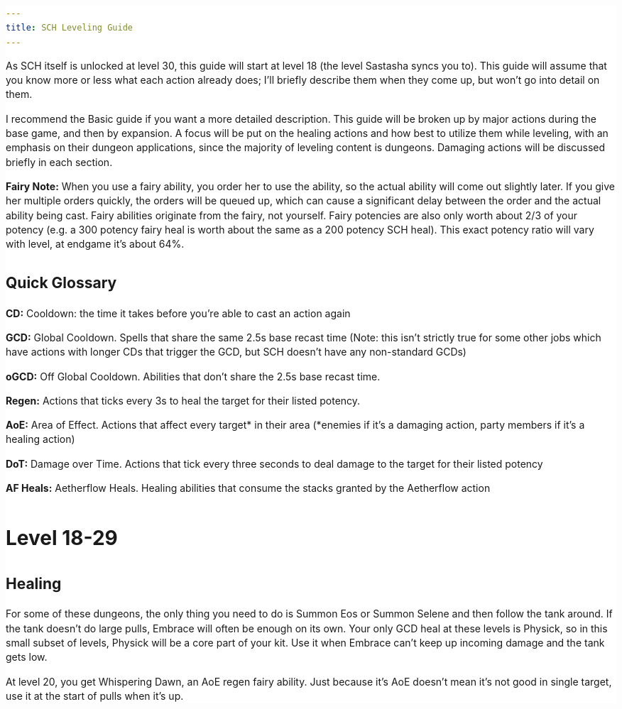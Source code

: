```yaml
---
title: SCH Leveling Guide
---
```

As SCH itself is unlocked at level 30, this guide will start at level 18 (the level Sastasha syncs you to). This guide will assume that you know more or less what each action already does; I’ll briefly describe them when they come up, but won’t go into detail on them. 

I recommend the Basic guide if you want a more detailed description. This guide will be broken up by major actions during the base game, and then by expansion. A focus will be put on the healing actions and how best to utilize them while leveling, with an emphasis on their dungeon applications, since the majority of leveling content is dungeons. Damaging actions will be discussed briefly in each section.

**Fairy Note:** When you use a fairy ability, you order her to use the ability, so the actual ability will come out slightly later. If you give her multiple orders quickly, the orders will be queued up, which can cause a significant delay between the order and the actual ability being cast. Fairy abilities originate from the fairy, not yourself. Fairy potencies are also only worth about 2/3 of your potency (e.g. a 300 potency fairy heal is worth about the same as a 200 potency SCH heal). This exact potency ratio will vary with level, at endgame it’s about 64%. 

## Quick Glossary

**CD:** Cooldown: the time it takes before you’re able to cast an action again

**GCD:** Global Cooldown. Spells that share the same 2.5s base recast time (Note: this isn’t strictly true for some other jobs which have actions with longer CDs that trigger the GCD, but SCH doesn’t have any non-standard GCDs)

**oGCD:** Off Global Cooldown. Abilities that don’t share the 2.5s base recast time.

**Regen:** Actions that ticks every 3s to heal the target for their listed potency.

**AoE:** Area of Effect. Actions that affect every target\* in their area (\*enemies if it’s a damaging action, party members if it’s a healing action)

**DoT:** Damage over Time. Actions that tick every three seconds to deal damage to the target for their listed potency

**AF Heals:** Aetherflow Heals. Healing abilities that consume the stacks granted by the Aetherflow action

# Level 18-29

## Healing

For some of these dungeons, the only thing you need to do is Summon Eos or Summon Selene and then follow the tank around. If the tank doesn’t do large pulls, Embrace will often be enough on its own. Your only GCD heal at these levels is Physick, so in this small subset of levels, Physick will be a core part of your kit. Use it when Embrace can’t keep up incoming damage and the tank gets low. 

At level 20, you get Whispering Dawn, an AoE regen fairy ability. Just because it’s AoE doesn’t mean it’s not good in single target, use it at the start of pulls when it’s up. 
